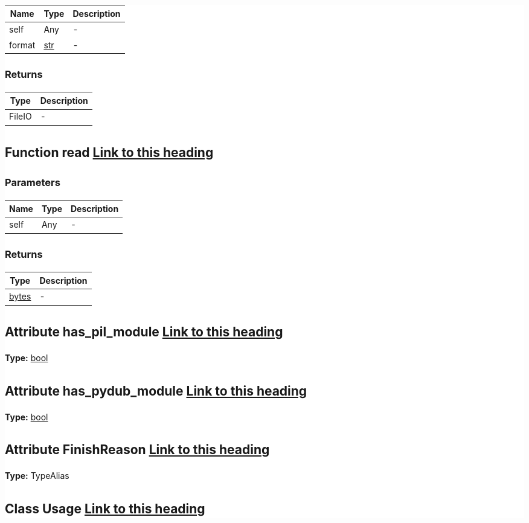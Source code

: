 | Name | Type | Description |
| --- | --- | --- |
| self | Any | - |
| format | [str](https://docs.python.org/3/library/stdtypes.html#str) | - |

### Returns

| Type | Description |
| --- | --- |
| FileIO | - |

## Function read [Link to this heading](https://mirascope.com/docs/mirascope/api/core/base/types\#read)

### Parameters

| Name | Type | Description |
| --- | --- | --- |
| self | Any | - |

### Returns

| Type | Description |
| --- | --- |
| [bytes](https://docs.python.org/3/library/stdtypes.html#bytes) | - |

## Attribute has\_pil\_module [Link to this heading](https://mirascope.com/docs/mirascope/api/core/base/types\#has-pil-module)

**Type:** [bool](https://docs.python.org/3/library/functions.html#bool)

## Attribute has\_pydub\_module [Link to this heading](https://mirascope.com/docs/mirascope/api/core/base/types\#has-pydub-module)

**Type:** [bool](https://docs.python.org/3/library/functions.html#bool)

## Attribute FinishReason [Link to this heading](https://mirascope.com/docs/mirascope/api/core/base/types\#finishreason)

**Type:** TypeAlias

## Class Usage [Link to this heading](https://mirascope.com/docs/mirascope/api/core/base/types\#usage)
